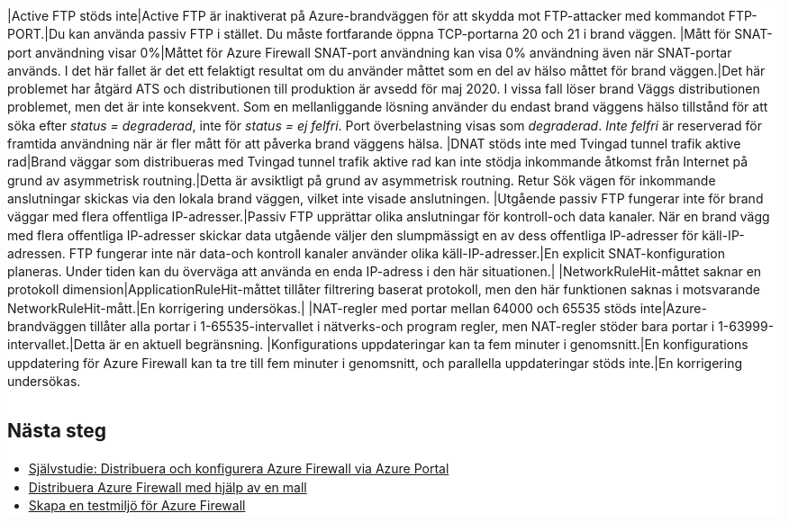 |Active FTP stöds inte|Active FTP är inaktiverat på Azure-brandväggen för att skydda mot FTP-attacker med kommandot FTP-PORT.|Du kan använda passiv FTP i stället. Du måste fortfarande öppna TCP-portarna 20 och 21 i brand väggen.
|Mått för SNAT-port användning visar 0%|Måttet för Azure Firewall SNAT-port användning kan visa 0% användning även när SNAT-portar används. I det här fallet är det ett felaktigt resultat om du använder måttet som en del av hälso måttet för brand väggen.|Det här problemet har åtgärd ATS och distributionen till produktion är avsedd för maj 2020. I vissa fall löser brand Väggs distributionen problemet, men det är inte konsekvent. Som en mellanliggande lösning använder du endast brand väggens hälso tillstånd för att söka efter *status = degraderad*, inte för *status = ej felfri*. Port överbelastning visas som *degraderad*. *Inte felfri* är reserverad för framtida användning när är fler mått för att påverka brand väggens hälsa.
|DNAT stöds inte med Tvingad tunnel trafik aktive rad|Brand väggar som distribueras med Tvingad tunnel trafik aktive rad kan inte stödja inkommande åtkomst från Internet på grund av asymmetrisk routning.|Detta är avsiktligt på grund av asymmetrisk routning. Retur Sök vägen för inkommande anslutningar skickas via den lokala brand väggen, vilket inte visade anslutningen.
|Utgående passiv FTP fungerar inte för brand väggar med flera offentliga IP-adresser.|Passiv FTP upprättar olika anslutningar för kontroll-och data kanaler. När en brand vägg med flera offentliga IP-adresser skickar data utgående väljer den slumpmässigt en av dess offentliga IP-adresser för käll-IP-adressen. FTP fungerar inte när data-och kontroll kanaler använder olika käll-IP-adresser.|En explicit SNAT-konfiguration planeras. Under tiden kan du överväga att använda en enda IP-adress i den här situationen.|
|NetworkRuleHit-måttet saknar en protokoll dimension|ApplicationRuleHit-måttet tillåter filtrering baserat protokoll, men den här funktionen saknas i motsvarande NetworkRuleHit-mått.|En korrigering undersökas.|
|NAT-regler med portar mellan 64000 och 65535 stöds inte|Azure-brandväggen tillåter alla portar i 1-65535-intervallet i nätverks-och program regler, men NAT-regler stöder bara portar i 1-63999-intervallet.|Detta är en aktuell begränsning.
|Konfigurations uppdateringar kan ta fem minuter i genomsnitt.|En konfigurations uppdatering för Azure Firewall kan ta tre till fem minuter i genomsnitt, och parallella uppdateringar stöds inte.|En korrigering undersökas.

## <a name="next-steps"></a>Nästa steg

- [Självstudie: Distribuera och konfigurera Azure Firewall via Azure Portal](tutorial-firewall-deploy-portal.md)
- [Distribuera Azure Firewall med hjälp av en mall](deploy-template.md)
- [Skapa en testmiljö för Azure Firewall](scripts/sample-create-firewall-test.md)

